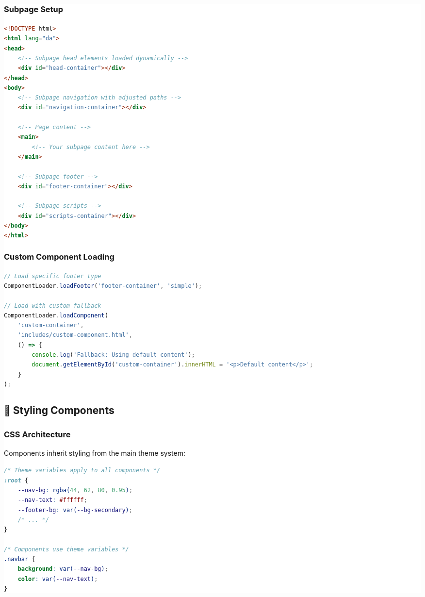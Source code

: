 ### Subpage Setup
```html
<!DOCTYPE html>
<html lang="da">
<head>
    <!-- Subpage head elements loaded dynamically -->
    <div id="head-container"></div>
</head>
<body>
    <!-- Subpage navigation with adjusted paths -->
    <div id="navigation-container"></div>
    
    <!-- Page content -->
    <main>
        <!-- Your subpage content here -->
    </main>
    
    <!-- Subpage footer -->
    <div id="footer-container"></div>
    
    <!-- Subpage scripts -->
    <div id="scripts-container"></div>
</body>
</html>
```

### Custom Component Loading
```javascript
// Load specific footer type
ComponentLoader.loadFooter('footer-container', 'simple');

// Load with custom fallback
ComponentLoader.loadComponent(
    'custom-container', 
    'includes/custom-component.html',
    () => {
        console.log('Fallback: Using default content');
        document.getElementById('custom-container').innerHTML = '<p>Default content</p>';
    }
);
```

## 🎨 Styling Components

### CSS Architecture
Components inherit styling from the main theme system:

```css
/* Theme variables apply to all components */
:root {
    --nav-bg: rgba(44, 62, 80, 0.95);
    --nav-text: #ffffff;
    --footer-bg: var(--bg-secondary);
    /* ... */
}

/* Components use theme variables */
.navbar {
    background: var(--nav-bg);
    color: var(--nav-text);
}
```
